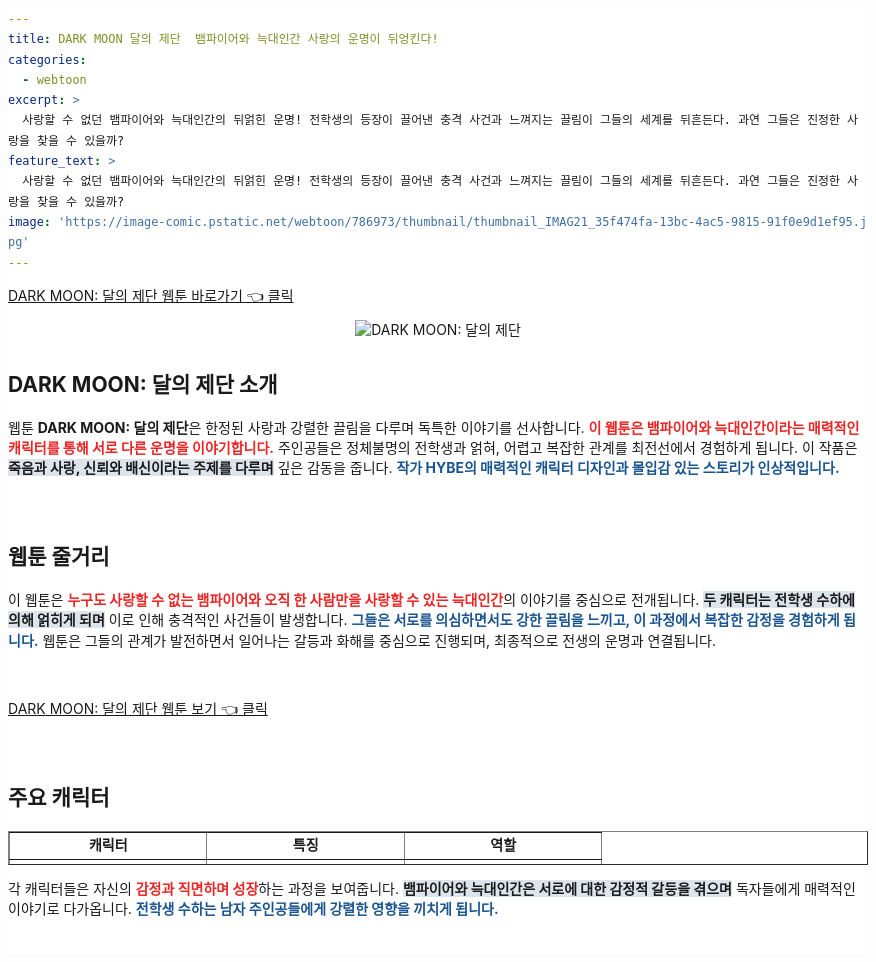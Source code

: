 ```yaml
---
title: DARK MOON 달의 제단  뱀파이어와 늑대인간 사랑의 운명이 뒤엉킨다!
categories:
  - webtoon
excerpt: >
  사랑할 수 없던 뱀파이어와 늑대인간의 뒤얽힌 운명! 전학생의 등장이 끌어낸 충격 사건과 느껴지는 끌림이 그들의 세계를 뒤흔든다. 과연 그들은 진정한 사랑을 찾을 수 있을까?
feature_text: >
  사랑할 수 없던 뱀파이어와 늑대인간의 뒤얽힌 운명! 전학생의 등장이 끌어낸 충격 사건과 느껴지는 끌림이 그들의 세계를 뒤흔든다. 과연 그들은 진정한 사랑을 찾을 수 있을까?
image: 'https://image-comic.pstatic.net/webtoon/786973/thumbnail/thumbnail_IMAG21_35f474fa-13bc-4ac5-9815-91f0e9d1ef95.jpg'
---
```


<p><a class="modoo-button" href="https://comic.naver.com/webtoon/list?titleId=786973" rel="nofollow noopener">DARK MOON: 달의 제단 웹툰 바로가기 👈 클릭</a></p>
<figure class="image" style="width: 50%; height: 50%; text-align: center; margin: auto;"><img alt="DARK MOON: 달의 제단" src="https://image-comic.pstatic.net/webtoon/786973/thumbnail/thumbnail_IMAG21_35f474fa-13bc-4ac5-9815-91f0e9d1ef95.jpg" style="width: 100%; height: 100%; object-fit: cover;"/></figure>
<h2 data-ke-size="size26" id="DARK_MOON_소개">DARK MOON: 달의 제단 소개</h2>
<p data-ke-size="size16">웹툰 <b>DARK MOON: 달의 제단</b>은 한정된 사랑과 강렬한 끌림을 다루며 독특한 이야기를 선사합니다. <b><span style="color: #ee2323;">이 웹툰은 뱀파이어와 늑대인간이라는 매력적인 캐릭터를 통해 서로 다른 운명을 이야기합니다.</span></b> 주인공들은 정체불명의 전학생과 얽혀, 어렵고 복잡한 관계를 최전선에서 경험하게 됩니다. 이 작품은 <b><span style="background-color: #21538527;">죽음과 사랑, 신뢰와 배신이라는 주제를 다루며</span></b> 깊은 감동을 줍니다. <b><span style="color: #1a5490;">작가 HYBE의 매력적인 캐릭터 디자인과 몰입감 있는 스토리가 인상적입니다.</span></b> </p>
<p data-ke-size="size16"> </p>
<h2 data-ke-size="size23" id="웹툰_줄거리">웹툰 줄거리</h2>
<p data-ke-size="size16">이 웹툰은 <b><span style="color: #ee2323;">누구도 사랑할 수 없는 뱀파이어와 오직 한 사람만을 사랑할 수 있는 늑대인간</span></b>의 이야기를 중심으로 전개됩니다. <b><span style="background-color: #21538527;">두 캐릭터는 전학생 수하에 의해 얽히게 되며</span></b> 이로 인해 충격적인 사건들이 발생합니다. <b><span style="color: #1a5490;">그들은 서로를 의심하면서도 강한 끌림을 느끼고, 이 과정에서 복잡한 감정을 경험하게 됩니다.</span></b> 웹툰은 그들의 관계가 발전하면서 일어나는 갈등과 화해를 중심으로 진행되며, 최종적으로 전생의 운명과 연결됩니다.</p>
<p data-ke-size="size16"> </p>
<p><a class="modoo-button" href="https://m.comic.naver.com/webtoon/list?titleId=786973" rel="nofollow noopener">DARK MOON: 달의 제단 웹툰 보기 👈 클릭</a></p><br/>
<h2 data-ke-size="size23" id="주요_캐릭터">주요 캐릭터</h2>
<table border="1" data-ke-align="alignLeft" data-ke-style="style16" style="border-collapse: collapse; width: 100%; height: 34px;">
<tbody>
<tr style="height: 17px;">
<td style="width: 33.3333%; text-align: center; height: 17px;"><b>캐릭터</b></td>
<td style="width: 33.3333%; text-align: center; height: 17px;"><b>특징</b></td>
<td style="width: 33.3333%; text-align: center; height: 17px;"><b>역할</b></td>
</tr>
<tr style="height: 17px;">
<td style="width: 33.3333%; text-align: center; height: 17px;">뱀파이어</td>
<td style="width: 33.3333%; text-align: center; height: 17px;">사랑을 할 수 없는 운명</td>
<td style="width: 33.3333%; text-align: center; height: 17px;">주요 남자 주인공</td>
</tr>
<tr>
<td style="width: 33.3333%; text-align: center;">늑대인간</td>
<td style="width: 33.3333%; text-align: center;">오직 한 사람만을 사랑하는 능력</td>
<td style="width: 33.3333%; text-align: center;">주요 남자 주인공</td>
</tr>
<tr>
<td style="width: 33.3333%; text-align: center;">전학생 수하</td>
<td style="width: 33.3333%; text-align: center;">정체불명의 강한 매력</td>
<td style="width: 33.3333%; text-align: center;">주요 여자 주인공</td>
</tr>
</tbody>
</table>
<p data-ke-size="size16">각 캐릭터들은 자신의 <b><span style="color: #ee2323;">감정과 직면하며 성장</span></b>하는 과정을 보여줍니다. <b><span style="background-color: #21538527;">뱀파이어와 늑대인간은 서로에 대한 감정적 갈등을 겪으며</span></b> 독자들에게 매력적인 이야기로 다가옵니다. <b><span style="color: #1a5490;">전학생 수하는 남자 주인공들에게 강렬한 영향을 끼치게 됩니다.</span></b></p>
<p data-ke-size="size16"> </p>